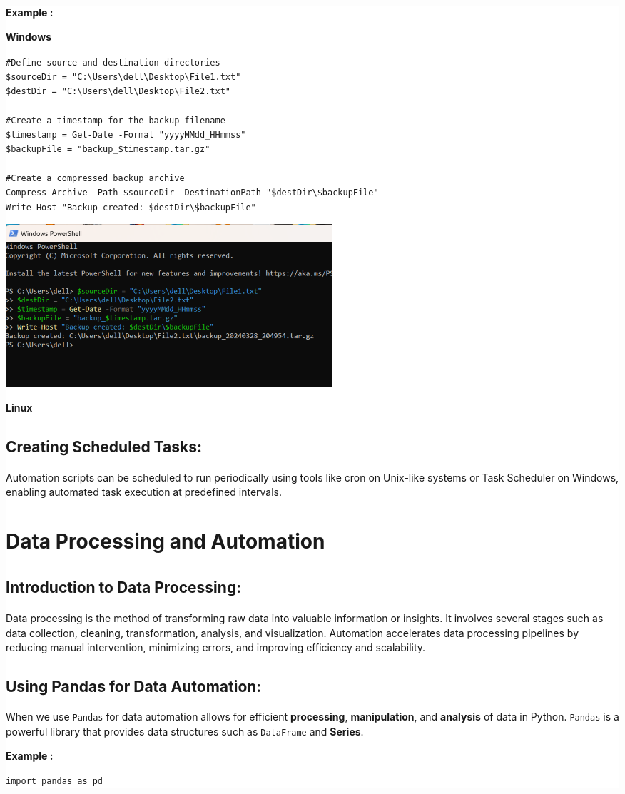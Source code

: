 **Example :**

**Windows**
	
	#Define source and destination directories
	$sourceDir = "C:\Users\dell\Desktop\File1.txt"
	$destDir = "C:\Users\dell\Desktop\File2.txt"

	#Create a timestamp for the backup filename
	$timestamp = Get-Date -Format "yyyyMMdd_HHmmss"
	$backupFile = "backup_$timestamp.tar.gz"

	#Create a compressed backup archive
	Compress-Archive -Path $sourceDir -DestinationPath "$destDir\$backupFile"
	Write-Host "Backup created: $destDir\$backupFile"
![powershell](./img/powershell.png)	

**Linux**



## Creating Scheduled Tasks:
   Automation scripts can be scheduled to run periodically using tools like cron on Unix-like systems or Task Scheduler on Windows, enabling automated task execution at predefined intervals.

# Data Processing and Automation
## Introduction to Data Processing:
Data processing is the method of transforming raw data into valuable information or insights. It involves several stages such as data collection, cleaning, transformation, analysis, and visualization. Automation accelerates data processing pipelines by reducing manual intervention, minimizing errors, and improving efficiency and scalability. 
## Using Pandas for Data Automation:
When we use `Pandas` for data automation allows for efficient **processing**, **manipulation**, and **analysis** of data in Python. `Pandas` is a powerful library that provides data structures such as `DataFrame` and **Series**.

**Example :**

	import pandas as pd
